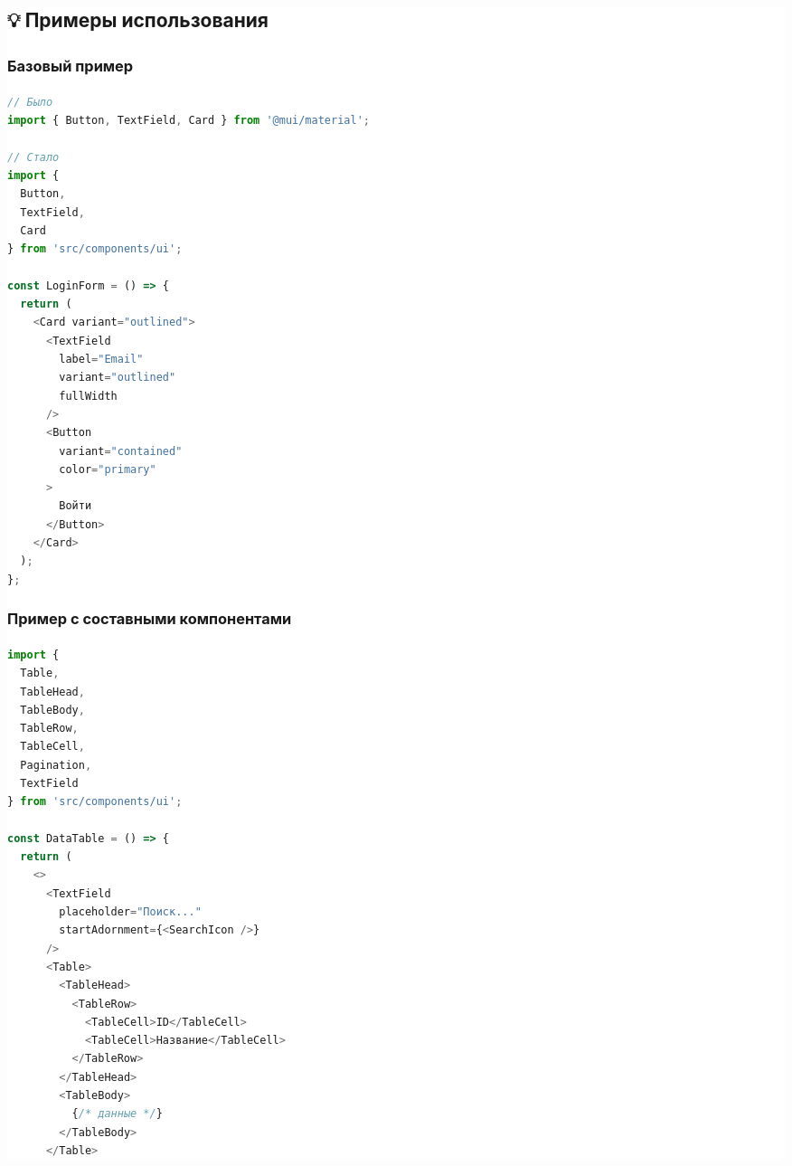 ## 💡 Примеры использования

### Базовый пример
```typescript
// Было
import { Button, TextField, Card } from '@mui/material';

// Стало
import { 
  Button, 
  TextField, 
  Card 
} from 'src/components/ui';

const LoginForm = () => {
  return (
    <Card variant="outlined">
      <TextField
        label="Email"
        variant="outlined"
        fullWidth
      />
      <Button 
        variant="contained"
        color="primary"
      >
        Войти
      </Button>
    </Card>
  );
};
```

### Пример с составными компонентами
```typescript
import { 
  Table,
  TableHead,
  TableBody,
  TableRow,
  TableCell,
  Pagination,
  TextField
} from 'src/components/ui';

const DataTable = () => {
  return (
    <>
      <TextField 
        placeholder="Поиск..."
        startAdornment={<SearchIcon />}
      />
      <Table>
        <TableHead>
          <TableRow>
            <TableCell>ID</TableCell>
            <TableCell>Название</TableCell>
          </TableRow>
        </TableHead>
        <TableBody>
          {/* данные */}
        </TableBody>
      </Table>
```